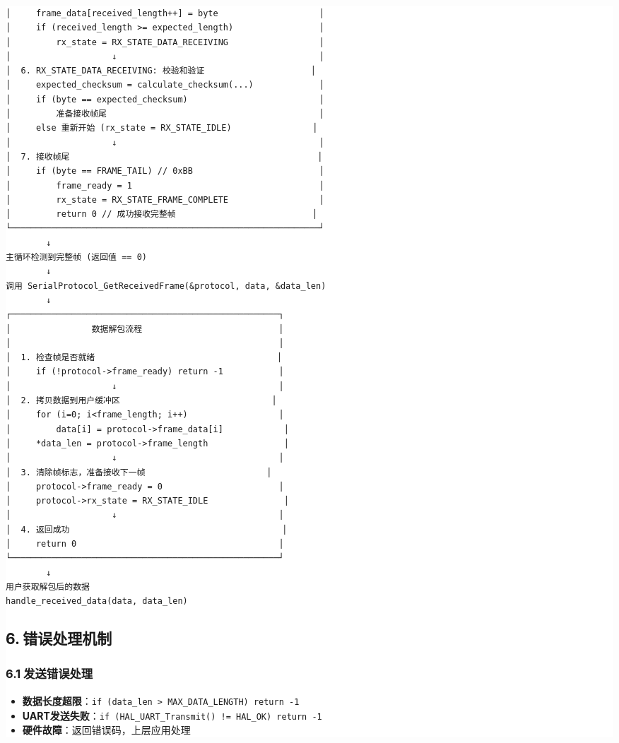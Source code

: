 ```
│     frame_data[received_length++] = byte                    │
│     if (received_length >= expected_length)                 │
│         rx_state = RX_STATE_DATA_RECEIVING                  │
│                    ↓                                        │
│  6. RX_STATE_DATA_RECEIVING: 校验和验证                     │
│     expected_checksum = calculate_checksum(...)             │
│     if (byte == expected_checksum)                          │
│         准备接收帧尾                                          │
│     else 重新开始 (rx_state = RX_STATE_IDLE)                │
│                    ↓                                        │
│  7. 接收帧尾                                                 │
│     if (byte == FRAME_TAIL) // 0xBB                         │
│         frame_ready = 1                                     │
│         rx_state = RX_STATE_FRAME_COMPLETE                  │
│         return 0 // 成功接收完整帧                           │
└─────────────────────────────────────────────────────────────┘
        ↓
主循环检测到完整帧 (返回值 == 0)
        ↓
调用 SerialProtocol_GetReceivedFrame(&protocol, data, &data_len)
        ↓
┌─────────────────────────────────────────────────────┐
│                数据解包流程                           │
│                                                     │
│  1. 检查帧是否就绪                                    │
│     if (!protocol->frame_ready) return -1           │
│                    ↓                                │
│  2. 拷贝数据到用户缓冲区                              │
│     for (i=0; i<frame_length; i++)                  │
│         data[i] = protocol->frame_data[i]            │
│     *data_len = protocol->frame_length               │
│                    ↓                                │
│  3. 清除帧标志，准备接收下一帧                        │
│     protocol->frame_ready = 0                       │
│     protocol->rx_state = RX_STATE_IDLE               │
│                    ↓                                │
│  4. 返回成功                                          │
│     return 0                                        │
└─────────────────────────────────────────────────────┘
        ↓
用户获取解包后的数据
handle_received_data(data, data_len)
```

## 6. 错误处理机制

### 6.1 发送错误处理

- **数据长度超限**：`if (data_len > MAX_DATA_LENGTH) return -1`
- **UART发送失败**：`if (HAL_UART_Transmit() != HAL_OK) return -1`
- **硬件故障**：返回错误码，上层应用处理
